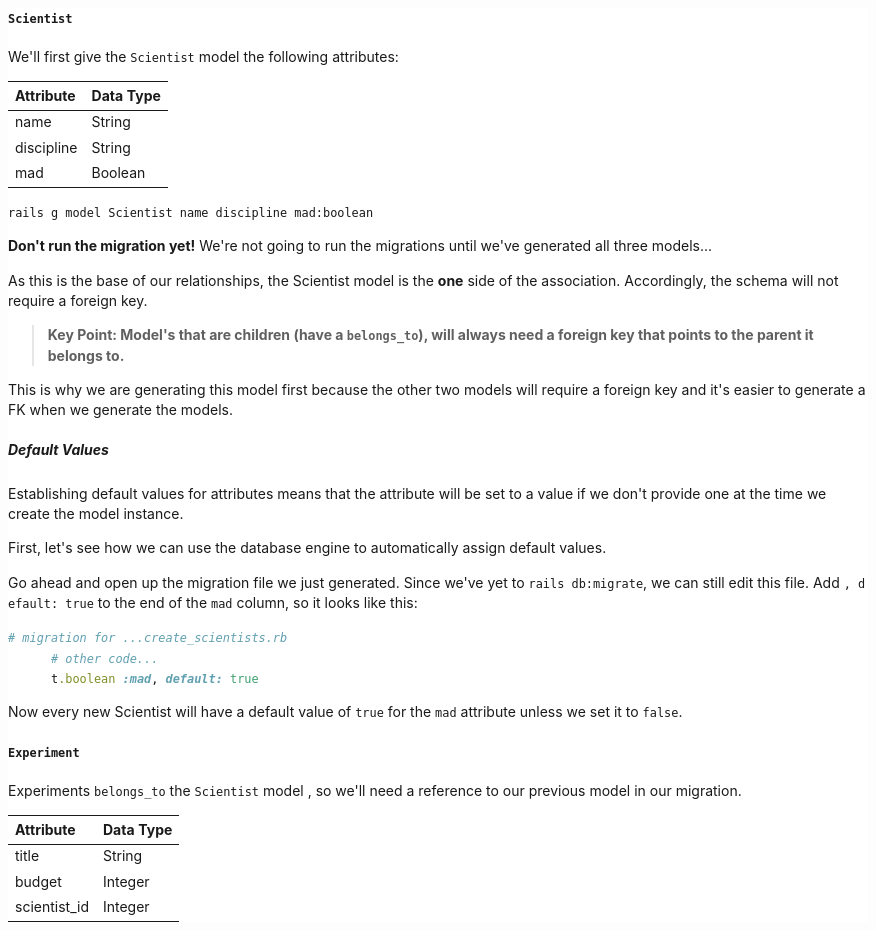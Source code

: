 #### `Scientist`

We'll first give the `Scientist` model the following attributes:

| Attribute  | Data Type   |
| :---       | :---    |
| name       | String  |
| discipline | String  |
| mad     | Boolean |

`rails g model Scientist name discipline mad:boolean`

**Don't run the migration yet!** We're not going to run the migrations until we've generated all three models...

As this is the base of our relationships, the Scientist model is the **one** side of the association.  Accordingly, the schema will not require a foreign key.

> **Key Point: Model's that are children (have a `belongs_to`), will always need a foreign key that points to the parent it belongs to.**

This is why we are generating this model first because the other two models will require a foreign key and it's easier to generate a FK when we generate the models.

##### Default Values

Establishing default values for attributes means that the attribute will be set to a value if we don't provide one at the time we create the model instance.

First, let's see how we can use the database engine to automatically assign default values.

Go ahead and open up the migration file we just generated. Since we've yet to `rails db:migrate`, we can still edit this file. Add `, default: true` to the end of the `mad` column, so it looks like this:

```ruby
# migration for ...create_scientists.rb
      # other code...
      t.boolean :mad, default: true
```

Now every new Scientist will have a default value of `true` for the `mad` attribute unless we set it to `false`.

#### `Experiment`

Experiments `belongs_to` the `Scientist` model , so we'll need a 
reference to our previous model in our migration.

| Attribute    | Data Type |
| :----------- | :------ |
| title        | String  |
| budget       | Integer |
| scientist_id | Integer |
